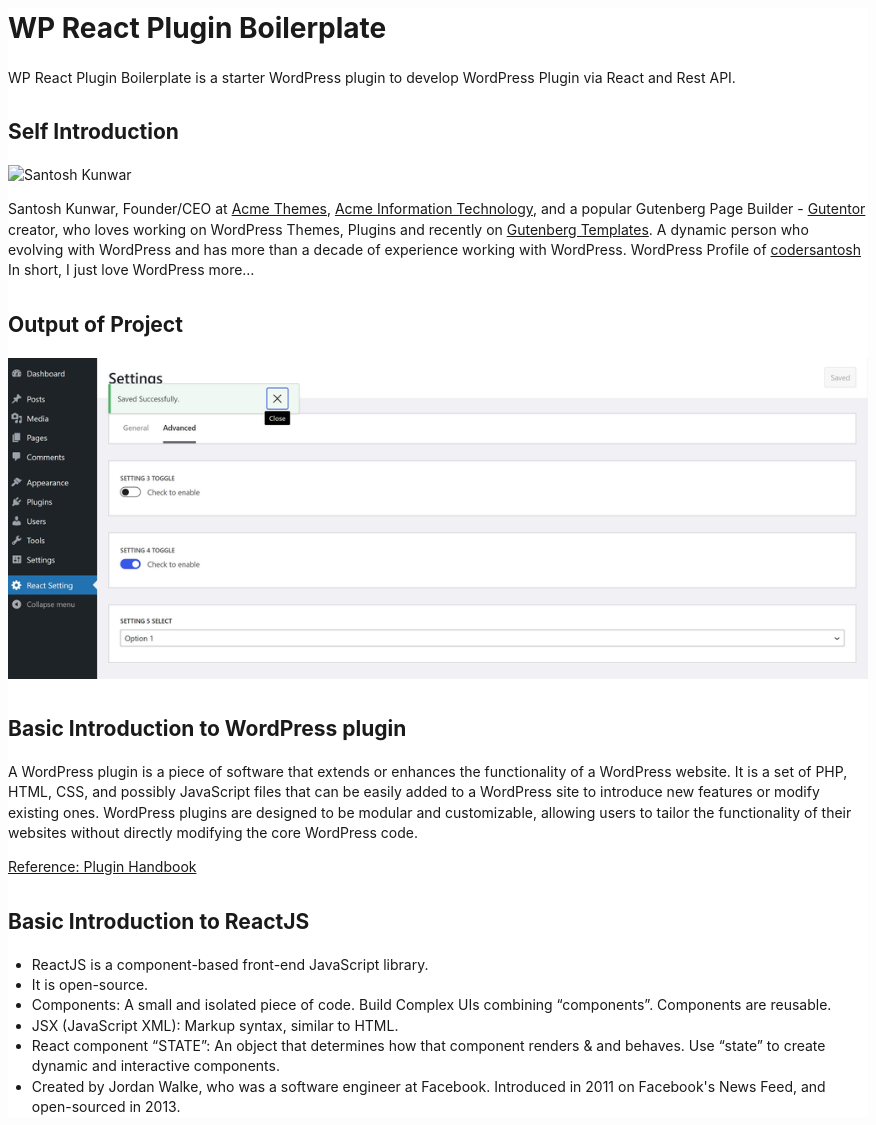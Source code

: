 # WP React Plugin Boilerplate

WP React Plugin Boilerplate is a starter WordPress plugin to develop WordPress Plugin via React and Rest API.

## Self Introduction
![Santosh Kunwar](https://avatars.githubusercontent.com/u/7057447?s=48&v=4?raw=true)

Santosh Kunwar, Founder/CEO at [Acme Themes](https://www.acmethemes.com/ ), [Acme Information Technology](https://www.acmeit.org/ ), and a popular Gutenberg Page Builder - [Gutentor]( https://wordpress.org/plugins/gutentor/  ) creator, who loves working on WordPress Themes, Plugins and recently on [Gutenberg Templates]( https://templateberg.com/gutenberg-templates/  ). A dynamic person who evolving with WordPress and has more than a decade of experience working with WordPress.
WordPress Profile of [codersantosh](https://profiles.wordpress.org/codersantosh/)
In short, I just love WordPress more…

## Output of Project
![WP React Plugin Boilerplate output](https://raw.githubusercontent.com/codersantosh/wp-react-plugin-boilerplate/master/assets/img/output.jpg)

## Basic Introduction to WordPress plugin

A WordPress plugin is a piece of software that extends or enhances the functionality of a WordPress website. It is a set of PHP, HTML, CSS, and possibly JavaScript files that can be easily added to a WordPress site to introduce new features or modify existing ones. WordPress plugins are designed to be modular and customizable, allowing users to tailor the functionality of their websites without directly modifying the core WordPress code.

[Reference: Plugin Handbook](https://developer.wordpress.org/plugins/)

## Basic Introduction to ReactJS

- ReactJS is a component-based front-end JavaScript library.
- It is open-source.
- Components: A small and isolated piece of code. Build Complex UIs combining “components”. Components are reusable.
- JSX (JavaScript XML): Markup syntax, similar to HTML.
- React component “STATE”: An object that determines how that component renders & and behaves. Use “state” to create dynamic and interactive components.
- Created by Jordan Walke, who was a software engineer at Facebook. Introduced in 2011 on Facebook's News Feed, and open-sourced in 2013.
